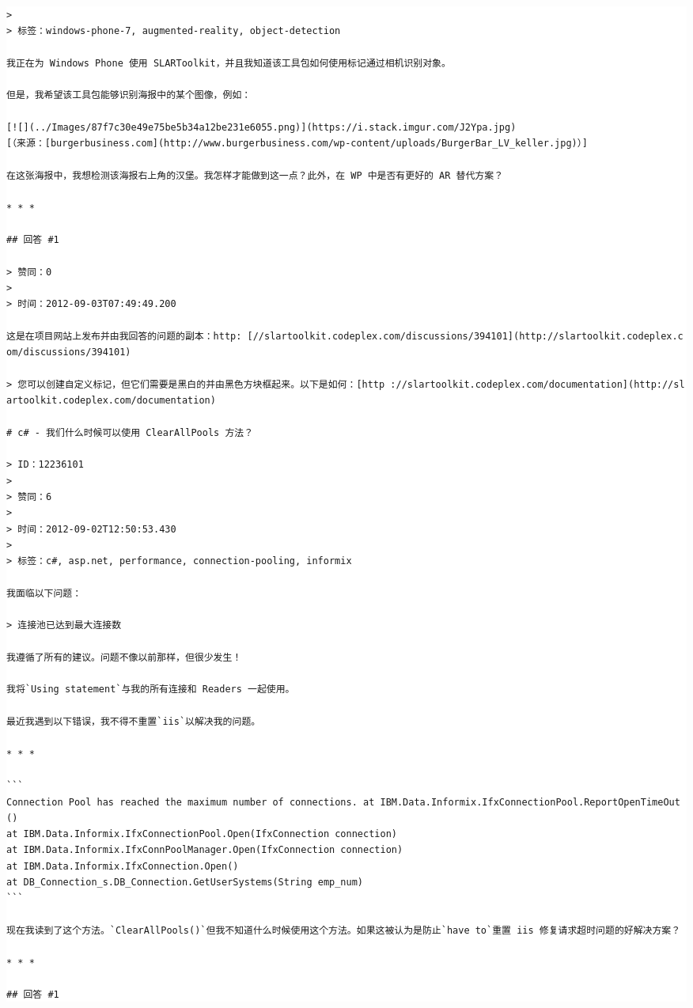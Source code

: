  `````
> 
> 标签：windows-phone-7, augmented-reality, object-detection

我正在为 Windows Phone 使用 SLARToolkit，并且我知道该工具包如何使用标记通过相机识别对象。

但是，我希望该工具包能够识别海报中的某个图像，例如：

[![](../Images/87f7c30e49e75be5b34a12be231e6055.png)](https://i.stack.imgur.com/J2Ypa.jpg)
[（来源：[burgerbusiness.com](http://www.burgerbusiness.com/wp-content/uploads/BurgerBar_LV_keller.jpg)）]

在这张海报中，我想检测该海报右上角的汉堡。我怎样才能做到这一点？此外，在 WP 中是否有更好的 AR 替代方案？

* * *

## 回答 #1

> 赞同：0
> 
> 时间：2012-09-03T07:49:49.200

这是在项目网站上发布并由我回答的问题的副本：http: [//slartoolkit.codeplex.com/discussions/394101](http://slartoolkit.codeplex.com/discussions/394101)

> 您可以创建自定义标记，但它们需要是黑白的并由黑色方块框起来。以下是如何：[http ://slartoolkit.codeplex.com/documentation](http://slartoolkit.codeplex.com/documentation)

# c# - 我们什么时候可以使用 ClearAllPools 方法？

> ID：12236101
> 
> 赞同：6
> 
> 时间：2012-09-02T12:50:53.430
> 
> 标签：c#, asp.net, performance, connection-pooling, informix

我面临以下问题：

> 连接池已达到最大连接数

我遵循了所有的建议。问题不像以前那样，但很少发生！

我将`Using statement`与我的所有连接和 Readers 一起使用。

最近我遇到以下错误，我不得不重置`iis`以解决我的问题。

* * *

```
Connection Pool has reached the maximum number of connections. at IBM.Data.Informix.IfxConnectionPool.ReportOpenTimeOut()
at IBM.Data.Informix.IfxConnectionPool.Open(IfxConnection connection)
at IBM.Data.Informix.IfxConnPoolManager.Open(IfxConnection connection)
at IBM.Data.Informix.IfxConnection.Open()
at DB_Connection_s.DB_Connection.GetUserSystems(String emp_num) 
```

现在我读到了这个方法。`ClearAllPools()`但我不知道什么时候使用这个方法。如果这被认为是防止`have to`重置 iis 修复请求超时问题的好解决方案？

* * *

## 回答 #1
 `````
